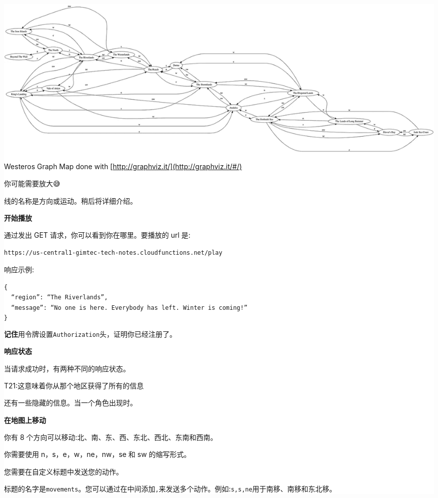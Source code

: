 ![](img/7cdd26fa023ea0d772ee454db0b121ce.png)

Westeros Graph Map done with [http://graphviz.it/](http://graphviz.it/#/)

你可能需要放大😅

线的名称是方向或运动。稍后将详细介绍。

**开始播放**

通过发出 GET 请求，你可以看到你在哪里。要播放的 url 是:

```
https://us-central1-gimtec-tech-notes.cloudfunctions.net/play
```

响应示例:

```
{
  “region”: “The Riverlands”,
  “message”: “No one is here. Everybody has left. Winter is coming!”
}
```

**记住**用令牌设置`Authorization`头，证明你已经注册了。

**响应状态**

当请求成功时，有两种不同的响应状态。

T21:这意味着你从那个地区获得了所有的信息

还有一些隐藏的信息。当一个角色出现时。

**在地图上移动**

你有 8 个方向可以移动:北、南、东、西、东北、西北、东南和西南。

你需要使用 n，s，e，w，ne，nw，se 和 sw 的缩写形式。

您需要在自定义标题中发送您的动作。

标题的名字是`movements`。您可以通过在中间添加`,`来发送多个动作。例如:`s,s,ne`用于南移、南移和东北移。
